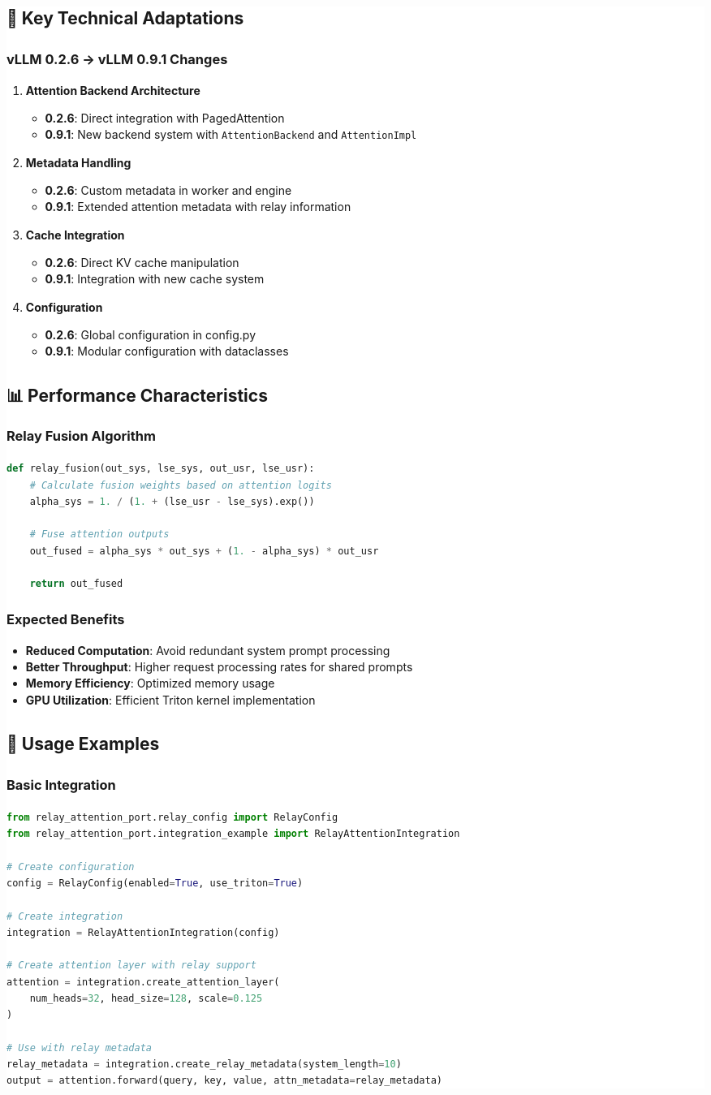 ## 🔧 **Key Technical Adaptations**

### **vLLM 0.2.6 → vLLM 0.9.1 Changes**

1. **Attention Backend Architecture**
   - **0.2.6**: Direct integration with PagedAttention
   - **0.9.1**: New backend system with `AttentionBackend` and `AttentionImpl`

2. **Metadata Handling**
   - **0.2.6**: Custom metadata in worker and engine
   - **0.9.1**: Extended attention metadata with relay information

3. **Cache Integration**
   - **0.2.6**: Direct KV cache manipulation
   - **0.9.1**: Integration with new cache system

4. **Configuration**
   - **0.2.6**: Global configuration in config.py
   - **0.9.1**: Modular configuration with dataclasses

## 📊 **Performance Characteristics**

### **Relay Fusion Algorithm**
```python
def relay_fusion(out_sys, lse_sys, out_usr, lse_usr):
    # Calculate fusion weights based on attention logits
    alpha_sys = 1. / (1. + (lse_usr - lse_sys).exp())
    
    # Fuse attention outputs
    out_fused = alpha_sys * out_sys + (1. - alpha_sys) * out_usr
    
    return out_fused
```

### **Expected Benefits**
- **Reduced Computation**: Avoid redundant system prompt processing
- **Better Throughput**: Higher request processing rates for shared prompts
- **Memory Efficiency**: Optimized memory usage
- **GPU Utilization**: Efficient Triton kernel implementation

## 🚀 **Usage Examples**

### **Basic Integration**
```python
from relay_attention_port.relay_config import RelayConfig
from relay_attention_port.integration_example import RelayAttentionIntegration

# Create configuration
config = RelayConfig(enabled=True, use_triton=True)

# Create integration
integration = RelayAttentionIntegration(config)

# Create attention layer with relay support
attention = integration.create_attention_layer(
    num_heads=32, head_size=128, scale=0.125
)

# Use with relay metadata
relay_metadata = integration.create_relay_metadata(system_length=10)
output = attention.forward(query, key, value, attn_metadata=relay_metadata)
```
